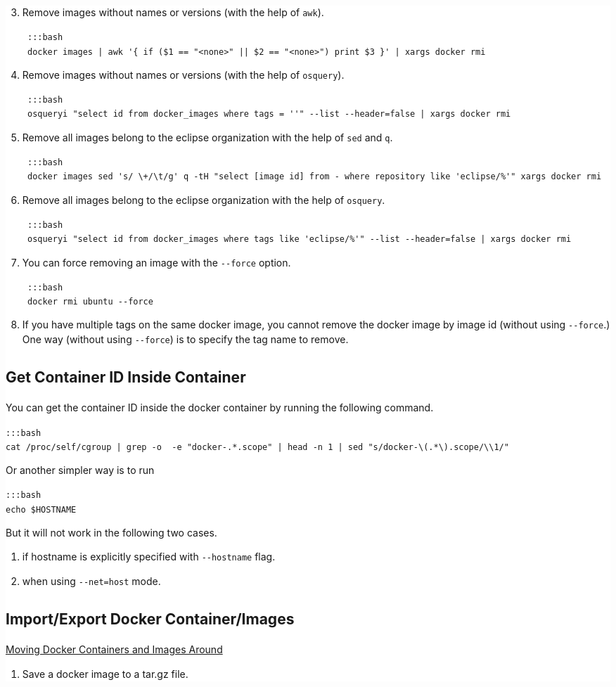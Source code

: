 3. Remove images without names or versions (with the help of `awk`).

        :::bash
        docker images | awk '{ if ($1 == "<none>" || $2 == "<none>") print $3 }' | xargs docker rmi

4. Remove images without names or versions (with the help of `osquery`).

        :::bash
        osqueryi "select id from docker_images where tags = ''" --list --header=false | xargs docker rmi

5. Remove all images belong to the eclipse organization with the help of `sed` and `q`. 

        :::bash
        docker images sed 's/ \+/\t/g' q -tH "select [image id] from - where repository like 'eclipse/%'" xargs docker rmi 

6. Remove all images belong to the eclipse organization with the help of `osquery`. 

        :::bash
        osqueryi "select id from docker_images where tags like 'eclipse/%'" --list --header=false | xargs docker rmi

7. You can force removing an image with the `--force` option.

        :::bash
        docker rmi ubuntu --force

8. If you have multiple tags on the same docker image, 
    you cannot remove the docker image by image id (without using `--force`.)
    One way (without using `--force`) is to specify the tag name to remove.

## Get Container ID Inside Container

You can get the container ID inside the docker container 
by running the following command.

    :::bash
    cat /proc/self/cgroup | grep -o  -e "docker-.*.scope" | head -n 1 | sed "s/docker-\(.*\).scope/\\1/"

Or another simpler way is to run

    :::bash
    echo $HOSTNAME

But it will not work in the following two cases. 

1. if hostname is explicitly specified with `--hostname` flag. 

2. when using `--net=host` mode.


## Import/Export Docker Container/Images

[Moving Docker Containers and Images Around](https://blog.giantswarm.io/moving-docker-container-images-around/)

1. Save a docker image to a tar.gz file.
